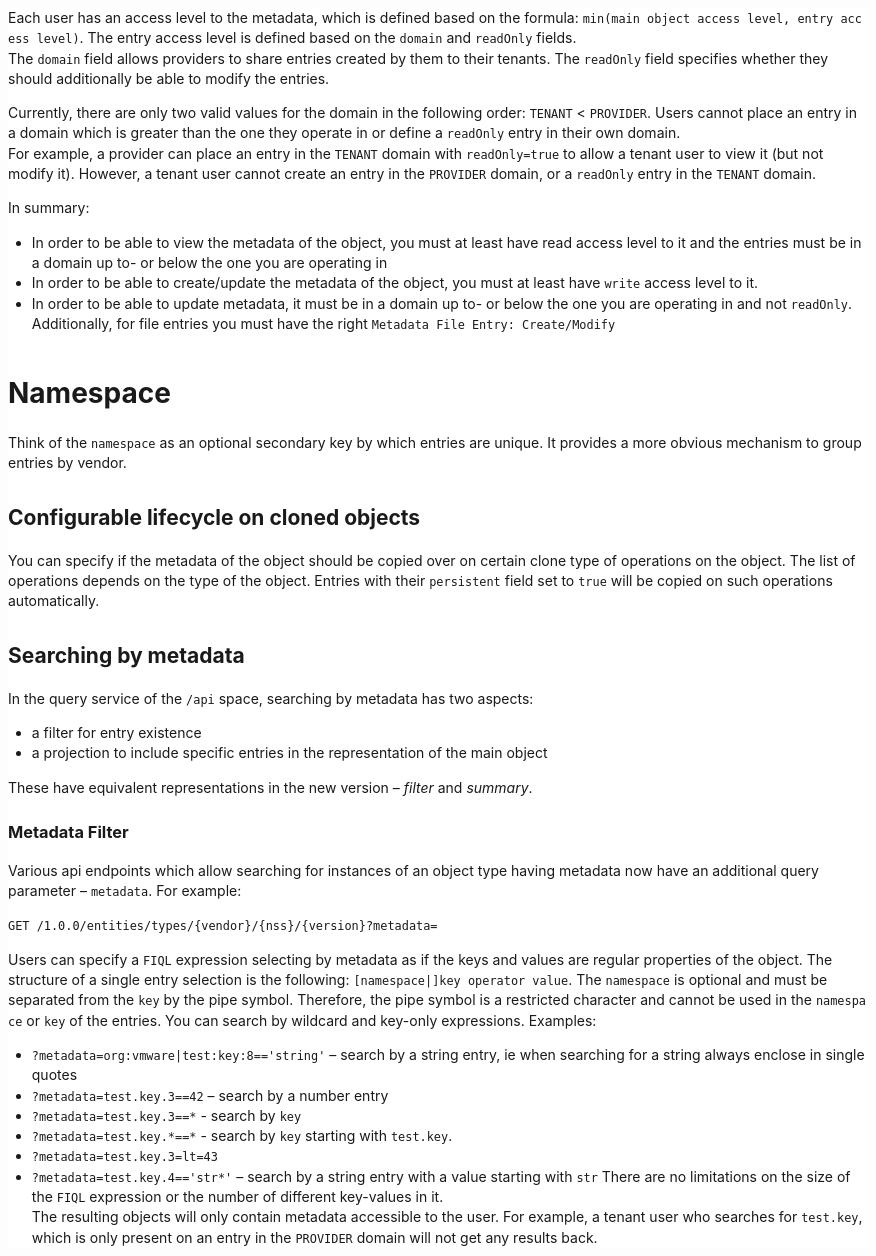 Each user has an access level to the metadata, which is defined based on the formula: `min(main object access level, entry access level)`. The entry access level is defined based on the `domain` and `readOnly` fields.\
The `domain` field allows providers to share entries created by them to their tenants. The `readOnly` field specifies whether they should additionally be able to modify the entries.

Currently, there are only two valid values for the domain in the following order: `TENANT` < `PROVIDER`. Users cannot place an entry in a domain which is greater than the one they operate in or define a `readOnly` entry in their own domain.\
For example, a provider can place an entry in the `TENANT` domain with `readOnly=true` to allow a tenant user to view it (but not modify it). However, a tenant user cannot create an entry in the `PROVIDER` domain, or a `readOnly` entry in the `TENANT` domain.

In summary:
* In order to be able to view the metadata of the object, you must at least have read access level to it and the entries must be in a domain up to- or below the one you are operating in
* In order to be able to create/update the metadata of the object, you must at least have `write` access level to it.
* In order to be able to update metadata, it must be in a domain up to- or below the one you are operating in and not `readOnly`. Additionally, for file entries you must have the right `Metadata File Entry: Create/Modify`
# Namespace

Think of the `namespace` as an optional secondary key by which entries are unique. It provides a more obvious mechanism to group entries by vendor.
## Configurable lifecycle on cloned objects

You can specify if the metadata of the object should be copied over on certain clone type of operations on the object. The list of operations depends on the type of the object. Entries with their `persistent` field set to `true` will be copied on such operations automatically.
## Searching by metadata

In the query service of the `/api` space, searching by metadata has two aspects:
* a filter for entry existence
* a projection to include specific entries in the representation of the main object

These have equivalent representations in the new version – _filter_ and _summary_.
### Metadata Filter

Various api endpoints which allow searching for instances of an object type having metadata now have an additional query parameter – `metadata`. For example:
```http request
GET /1.0.0/entities/types/{vendor}/{nss}/{version}?metadata=
```
Users can specify a `FIQL` expression selecting by metadata as if the keys and values are regular properties of the object. The structure of a single entry selection is the following: `[namespace|]key operator value`. The `namespace` is optional and must be separated from the `key` by the pipe symbol. Therefore, the pipe symbol is a restricted character and cannot be used in the `namespace` or `key` of the entries.
You can search by wildcard and key-only expressions.
Examples:
* `?metadata=org:vmware|test:key:8=='string'` – search by a string entry, ie when searching for a string always enclose in single quotes
* `?metadata=test.key.3==42` – search by a number entry
* `?metadata=test.key.3==*` - search by `key`
* `?metadata=test.key.*==*` - search by `key` starting with `test.key`.
* `?metadata=test.key.3=lt=43`
* `?metadata=test.key.4=='str*'` – search by a string entry with a value starting with `str`
There are no limitations on the size of the `FIQL` expression or the number of different key-values in it.\
The resulting objects will only contain metadata accessible to the user. For example, a tenant user who searches for `test.key`, which is only present on an entry in the `PROVIDER` domain will not get any results back.